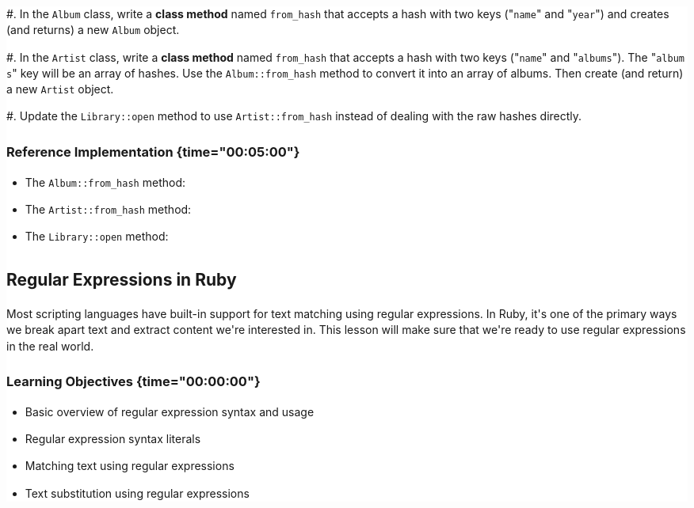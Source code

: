 </div>

  #. In the `Album` class, write a **class method** named `from_hash`
     that accepts a hash with two keys ("`name`" and "`year`") and
     creates (and returns) a new `Album` object.

  #. In the `Artist` class, write a **class method** named `from_hash`
     that accepts a hash with two keys ("`name`" and "`albums`").  The
     "`albums`" key will be an array of hashes.  Use the
     `Album::from_hash` method to convert it into an array of albums.
     Then create (and return) a new `Artist` object.

  #. Update the `Library::open` method to use `Artist::from_hash`
     instead of dealing with the raw hashes directly.

<div class="notes">

### Reference Implementation {time="00:05:00"}

  * The `Album::from_hash` method:

    ~~~ {.ruby insert="src/ruby/rbintro/examples/structuring/discography_test.rb" token="album-from-hash"}
    ~~~

  * The `Artist::from_hash` method:

    ~~~ {.ruby insert="src/ruby/rbintro/examples/structuring/discography_test.rb" token="artist-from-hash"}
    ~~~

  * The `Library::open` method:

    ~~~ {.ruby insert="src/ruby/rbintro/examples/structuring/discography_test.rb" token="library-open2"}
    ~~~

</div>

## Regular Expressions in Ruby

<div class="notes">

Most scripting languages have built-in support for text matching using
regular expressions.  In Ruby, it's one of the primary ways we break
apart text and extract content we're interested in.  This lesson will
make sure that we're ready to use regular expressions in the real
world.

### Learning Objectives {time="00:00:00"}

  * Basic overview of regular expression syntax and usage

  * Regular expression syntax literals

  * Matching text using regular expressions

  * Text substitution using regular expressions
